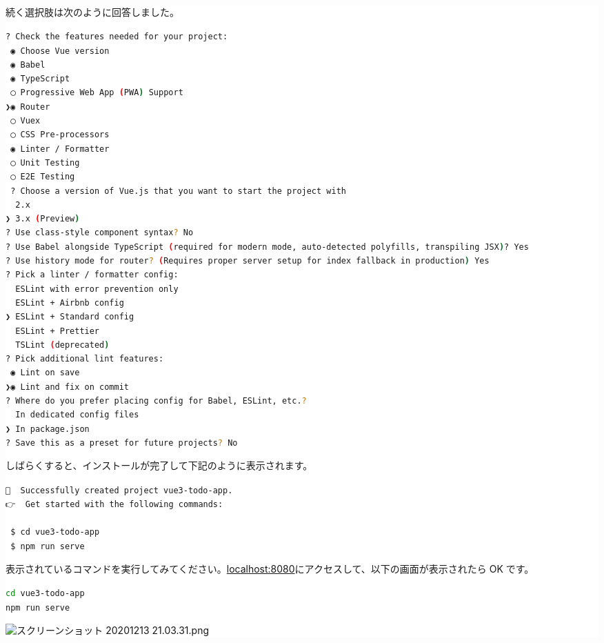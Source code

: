 続く選択肢は次のように回答しました。

```sh
? Check the features needed for your project: 
 ◉ Choose Vue version
 ◉ Babel
 ◉ TypeScript
 ◯ Progressive Web App (PWA) Support
❯◉ Router
 ◯ Vuex
 ◯ CSS Pre-processors
 ◉ Linter / Formatter
 ◯ Unit Testing
 ◯ E2E Testing
 ? Choose a version of Vue.js that you want to start the project with 
  2.x 
❯ 3.x (Preview) 
? Use class-style component syntax? No
? Use Babel alongside TypeScript (required for modern mode, auto-detected polyfills, transpiling JSX)? Yes
? Use history mode for router? (Requires proper server setup for index fallback in production) Yes
? Pick a linter / formatter config: 
  ESLint with error prevention only 
  ESLint + Airbnb config 
❯ ESLint + Standard config 
  ESLint + Prettier 
  TSLint (deprecated) 
? Pick additional lint features: 
 ◉ Lint on save
❯◉ Lint and fix on commit
? Where do you prefer placing config for Babel, ESLint, etc.? 
  In dedicated config files 
❯ In package.json 
? Save this as a preset for future projects? No
```

しばらくすると、インストールが完了して下記のように表示されます。

```sh
🎉  Successfully created project vue3-todo-app.
👉  Get started with the following commands:

 $ cd vue3-todo-app
 $ npm run serve
```

表示されているコマンドを実行してみてください。[localhost:8080](http://localhost:8080)にアクセスして、以下の画面が表示されたら OK です。

```sh
cd vue3-todo-app
npm run serve
```

![スクリーンショット 20201213 21.03.31.png](https://firebasestorage.googleapis.com/v0/b/app-blog-1ef41.appspot.com/o/articles%2FnimHzkUkY85E4LWkC8eJ%2Fbd86024d1709c846d75c4da79956a420.png?alt=media&token=c6332364-fb52-443d-9bc9-fc7f8f13c2bc)
